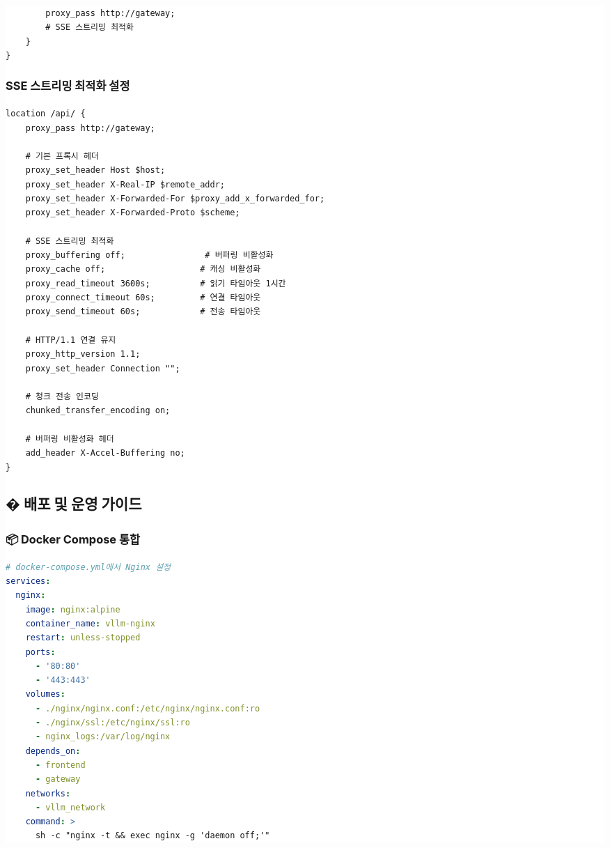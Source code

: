 ```nginx
        proxy_pass http://gateway;
        # SSE 스트리밍 최적화
    }
}
```

### SSE 스트리밍 최적화 설정

```nginx
location /api/ {
    proxy_pass http://gateway;

    # 기본 프록시 헤더
    proxy_set_header Host $host;
    proxy_set_header X-Real-IP $remote_addr;
    proxy_set_header X-Forwarded-For $proxy_add_x_forwarded_for;
    proxy_set_header X-Forwarded-Proto $scheme;

    # SSE 스트리밍 최적화
    proxy_buffering off;                # 버퍼링 비활성화
    proxy_cache off;                   # 캐싱 비활성화
    proxy_read_timeout 3600s;          # 읽기 타임아웃 1시간
    proxy_connect_timeout 60s;         # 연결 타임아웃
    proxy_send_timeout 60s;            # 전송 타임아웃

    # HTTP/1.1 연결 유지
    proxy_http_version 1.1;
    proxy_set_header Connection "";

    # 청크 전송 인코딩
    chunked_transfer_encoding on;

    # 버퍼링 비활성화 헤더
    add_header X-Accel-Buffering no;
}
```

## � **배포 및 운영 가이드**

### 📦 **Docker Compose 통합**

```yaml
# docker-compose.yml에서 Nginx 설정
services:
  nginx:
    image: nginx:alpine
    container_name: vllm-nginx
    restart: unless-stopped
    ports:
      - '80:80'
      - '443:443'
    volumes:
      - ./nginx/nginx.conf:/etc/nginx/nginx.conf:ro
      - ./nginx/ssl:/etc/nginx/ssl:ro
      - nginx_logs:/var/log/nginx
    depends_on:
      - frontend
      - gateway
    networks:
      - vllm_network
    command: >
      sh -c "nginx -t && exec nginx -g 'daemon off;'"

```
